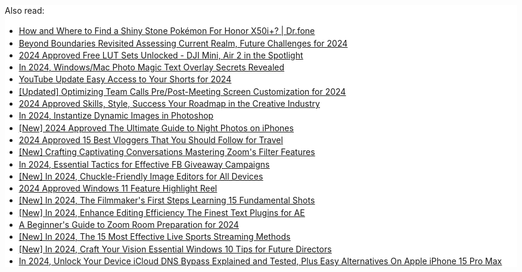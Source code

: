 

<ins class="adsbygoogle"
     style="display:block"
     data-ad-client="ca-pub-7571918770474297"
     data-ad-slot="8358498916"
     data-ad-format="auto"
     data-full-width-responsive="true"></ins>




<span class="atpl-alsoreadstyle">Also read:</span>
<div><ul>
<li><a href="https://pokemon-go-android.techidaily.com/how-and-where-to-find-a-shiny-stone-pokemon-for-honor-x50iplus-drfone-by-drfone-virtual-android/"><u>How and Where to Find a Shiny Stone Pokémon For Honor X50i+? | Dr.fone</u></a></li>
<li><a href="https://fox-helps.techidaily.com/beyond-boundaries-revisited-assessing-current-realm-future-challenges-for-2024/"><u>Beyond Boundaries Revisited  Assessing Current Realm, Future Challenges for 2024</u></a></li>
<li><a href="https://fox-helps.techidaily.com/2024-approved-free-lut-sets-unlocked-dji-mini-air-2-in-the-spotlight/"><u>2024 Approved  Free LUT Sets Unlocked - DJI Mini, Air 2 in the Spotlight</u></a></li>
<li><a href="https://fox-helps.techidaily.com/in-2024-windowsmac-photo-magic-text-overlay-secrets-revealed/"><u>In 2024, Windows/Mac Photo Magic  Text Overlay Secrets Revealed</u></a></li>
<li><a href="https://facebook-record-videos.techidaily.com/youtube-update-easy-access-to-your-shorts-for-2024/"><u>YouTube Update  Easy Access to Your Shorts for 2024</u></a></li>
<li><a href="https://screen-recording.techidaily.com/updated-optimizing-team-calls-prepost-meeting-screen-customization-for-2024/"><u>[Updated] Optimizing Team Calls  Pre/Post-Meeting Screen Customization for 2024</u></a></li>
<li><a href="https://fox-helps.techidaily.com/2024-approved-skills-style-success-your-roadmap-in-the-creative-industry/"><u>2024 Approved  Skills, Style, Success  Your Roadmap in the Creative Industry</u></a></li>
<li><a href="https://fox-helps.techidaily.com/in-2024-instantize-dynamic-images-in-photoshop/"><u>In 2024, Instantize Dynamic Images in Photoshop</u></a></li>
<li><a href="https://fox-helps.techidaily.com/new-2024-approved-the-ultimate-guide-to-night-photos-on-iphones/"><u>[New] 2024 Approved  The Ultimate Guide to Night Photos on iPhones</u></a></li>
<li><a href="https://ai-editing-video.techidaily.com/2024-approved-15-best-vloggers-that-you-should-follow-for-travel/"><u>2024 Approved 15 Best Vloggers That You Should Follow for Travel</u></a></li>
<li><a href="https://fox-helps.techidaily.com/new-crafting-captivating-conversations-mastering-zooms-filter-features/"><u>[New] Crafting Captivating Conversations  Mastering Zoom's Filter Features</u></a></li>
<li><a href="https://fox-helps.techidaily.com/in-2024-essential-tactics-for-effective-fb-giveaway-campaigns/"><u>In 2024, Essential Tactics for Effective FB Giveaway Campaigns</u></a></li>
<li><a href="https://fox-helps.techidaily.com/new-in-2024-chuckle-friendly-image-editors-for-all-devices/"><u>[New] In 2024, Chuckle-Friendly Image Editors for All Devices</u></a></li>
<li><a href="https://fox-helps.techidaily.com/2024-approved-windows-11-feature-highlight-reel/"><u>2024 Approved  Windows 11 Feature Highlight Reel</u></a></li>
<li><a href="https://fox-helps.techidaily.com/new-in-2024-the-filmmakers-first-steps-learning-15-fundamental-shots/"><u>[New] In 2024, The Filmmaker's First Steps  Learning 15 Fundamental Shots</u></a></li>
<li><a href="https://fox-helps.techidaily.com/new-in-2024-enhance-editing-efficiency-the-finest-text-plugins-for-ae/"><u>[New] In 2024, Enhance Editing Efficiency  The Finest Text Plugins for AE</u></a></li>
<li><a href="https://vp-tips.techidaily.com/a-beginners-guide-to-zoom-room-preparation-for-2024/"><u>A Beginner's Guide to Zoom Room Preparation for 2024</u></a></li>
<li><a href="https://fox-helps.techidaily.com/new-in-2024-the-15-most-effective-live-sports-streaming-methods/"><u>[New] In 2024, The 15 Most Effective Live Sports Streaming Methods</u></a></li>
<li><a href="https://fox-helps.techidaily.com/new-in-2024-craft-your-vision-essential-windows-10-tips-for-future-directors/"><u>[New] In 2024, Craft Your Vision  Essential Windows 10 Tips for Future Directors</u></a></li>
<li><a href="https://activate-lock.techidaily.com/in-2024-unlock-your-device-icloud-dns-bypass-explained-and-tested-plus-easy-alternatives-on-apple-iphone-15-pro-max-by-drfone-ios/"><u>In 2024, Unlock Your Device iCloud DNS Bypass Explained and Tested, Plus Easy Alternatives On Apple iPhone 15 Pro Max</u></a></li>